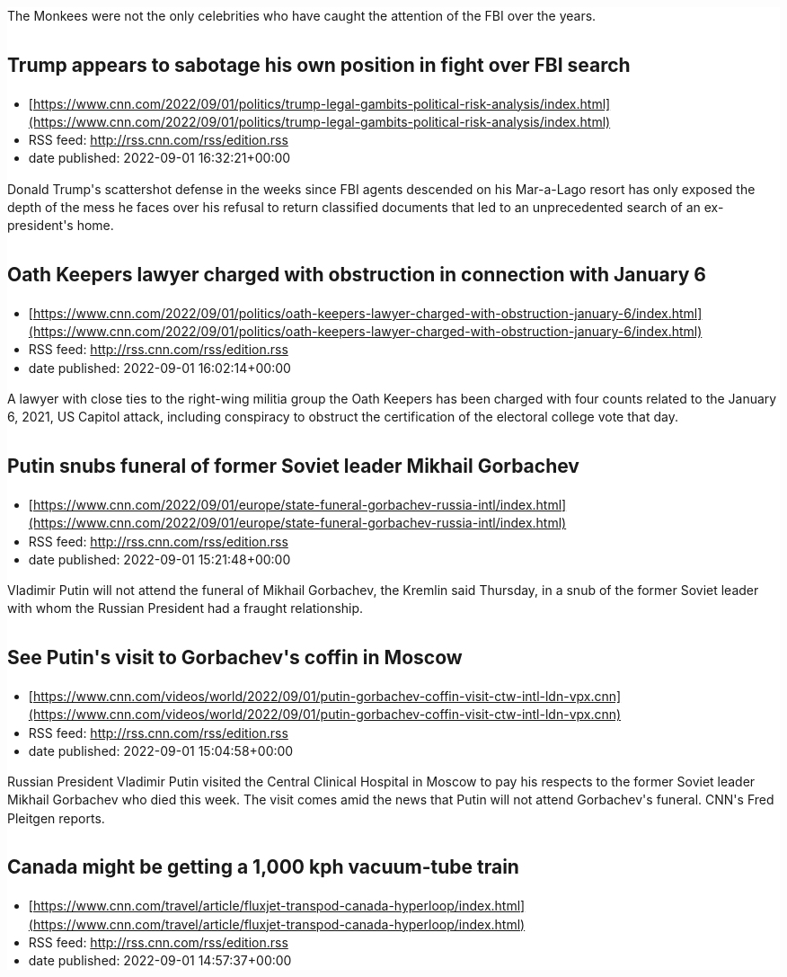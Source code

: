 The Monkees were not the only celebrities who have caught the attention of the FBI over the years.

## Trump appears to sabotage his own position in fight over FBI search
 - [https://www.cnn.com/2022/09/01/politics/trump-legal-gambits-political-risk-analysis/index.html](https://www.cnn.com/2022/09/01/politics/trump-legal-gambits-political-risk-analysis/index.html)
 - RSS feed: http://rss.cnn.com/rss/edition.rss
 - date published: 2022-09-01 16:32:21+00:00

Donald Trump's scattershot defense in the weeks since FBI agents descended on his Mar-a-Lago resort has only exposed the depth of the mess he faces over his refusal to return classified documents that led to an unprecedented search of an ex-president's home.

## Oath Keepers lawyer charged with obstruction in connection with January 6
 - [https://www.cnn.com/2022/09/01/politics/oath-keepers-lawyer-charged-with-obstruction-january-6/index.html](https://www.cnn.com/2022/09/01/politics/oath-keepers-lawyer-charged-with-obstruction-january-6/index.html)
 - RSS feed: http://rss.cnn.com/rss/edition.rss
 - date published: 2022-09-01 16:02:14+00:00

A lawyer with close ties to the right-wing militia group the Oath Keepers has been charged with four counts related to the January 6, 2021, US Capitol attack, including conspiracy to obstruct the certification of the electoral college vote that day.

## Putin snubs funeral of former Soviet leader Mikhail Gorbachev
 - [https://www.cnn.com/2022/09/01/europe/state-funeral-gorbachev-russia-intl/index.html](https://www.cnn.com/2022/09/01/europe/state-funeral-gorbachev-russia-intl/index.html)
 - RSS feed: http://rss.cnn.com/rss/edition.rss
 - date published: 2022-09-01 15:21:48+00:00

Vladimir Putin will not attend the funeral of Mikhail Gorbachev, the Kremlin said Thursday, in a snub of the former Soviet leader with whom the Russian President had a fraught relationship.

## See Putin's visit to Gorbachev's coffin in Moscow
 - [https://www.cnn.com/videos/world/2022/09/01/putin-gorbachev-coffin-visit-ctw-intl-ldn-vpx.cnn](https://www.cnn.com/videos/world/2022/09/01/putin-gorbachev-coffin-visit-ctw-intl-ldn-vpx.cnn)
 - RSS feed: http://rss.cnn.com/rss/edition.rss
 - date published: 2022-09-01 15:04:58+00:00

Russian President Vladimir Putin visited the Central Clinical Hospital in Moscow to pay his respects to the former Soviet leader Mikhail Gorbachev who died this week. The visit comes amid the news that Putin will not attend Gorbachev's funeral. CNN's Fred Pleitgen reports.

## Canada might be getting a 1,000 kph vacuum-tube train
 - [https://www.cnn.com/travel/article/fluxjet-transpod-canada-hyperloop/index.html](https://www.cnn.com/travel/article/fluxjet-transpod-canada-hyperloop/index.html)
 - RSS feed: http://rss.cnn.com/rss/edition.rss
 - date published: 2022-09-01 14:57:37+00:00
